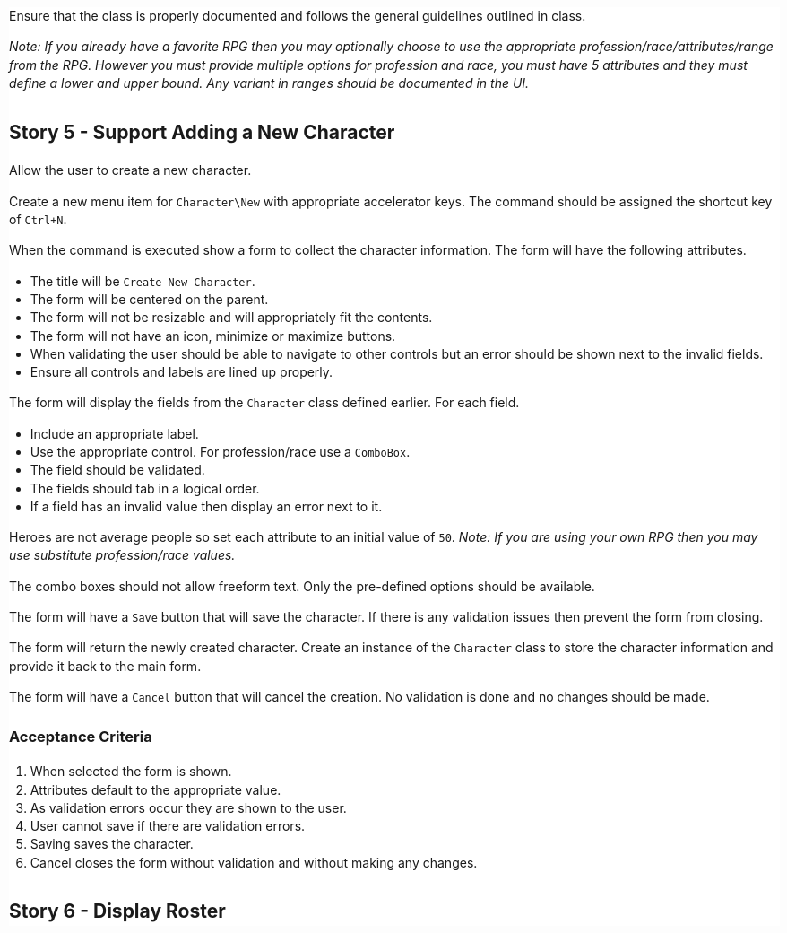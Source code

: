 Ensure that the class is properly documented and follows the general guidelines outlined in class.

*Note: If you already have a favorite RPG then you may optionally choose to use the appropriate profession/race/attributes/range from the RPG. However you must provide multiple options for profession and race, you must have 5 attributes and they must define a lower and upper bound. Any variant in ranges should be documented in the UI.*

## Story 5 - Support Adding a New Character 

Allow the user to create a new character. 

Create a new menu item for `Character\New` with appropriate accelerator keys. The command should be assigned the shortcut key of `Ctrl+N`.

When the command is executed show a form to collect the character information. The form will have the following attributes.
 - The title will be `Create New Character`.
 - The form will be centered on the parent.
 - The form will not be resizable and will appropriately fit the contents.
 - The form will not have an icon, minimize or maximize buttons.
 - When validating the user should be able to navigate to other controls but an error should be shown next to the invalid fields. 
 - Ensure all controls and labels are lined up properly.  

The form will display the fields from the `Character` class defined earlier. For each field.
- Include an appropriate label.
- Use the appropriate control. For profession/race use a `ComboBox`. 
- The field should be validated.
- The fields should tab in a logical order.
- If a field has an invalid value then display an error next to it.

Heroes are not average people so set each attribute to an initial value of `50`. *Note: If you are using your own RPG then you may use substitute profession/race values.*

The combo boxes should not allow freeform text. Only the pre-defined options should be available.

The form will have a `Save` button that will save the character. If there is any validation issues then prevent the form from closing. 

The form will return the newly created character. Create an instance of the `Character` class to store the character information and provide it back to the main form.

The form will have a `Cancel` button that will cancel the creation. No validation is done and no changes should be made.

### Acceptance Criteria

1. When selected the form is shown.
1. Attributes default to the appropriate value.
1. As validation errors occur they are shown to the user.
1. User cannot save if there are validation errors.
1. Saving saves the character.
1. Cancel closes the form without validation and without making any changes.

## Story 6 - Display Roster
